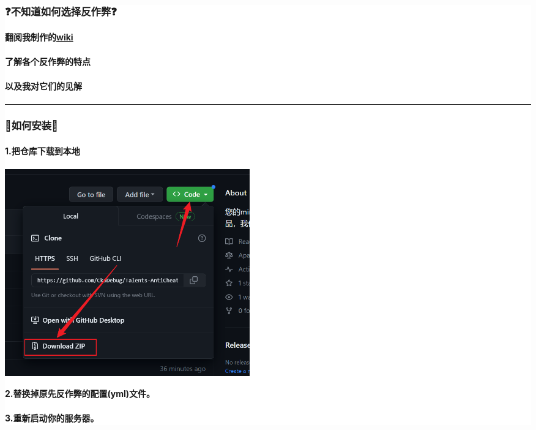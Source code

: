 
### ❓不知道如何选择反作弊❓
#### 翻阅我制作的[wiki](https://github.com/TalentsDX/Talents-anticheat-config/wiki)
#### 了解各个反作弊的特点
#### 以及我对它们的见解
---

### 🔧如何安装🔧

#### 1.把仓库下载到本地
<img src=".github/assets/1-download.png" align="center" id="header" width="400">

####  2.替换掉原先反作弊的配置(yml)文件。


####  3.重新启动你的服务器。
